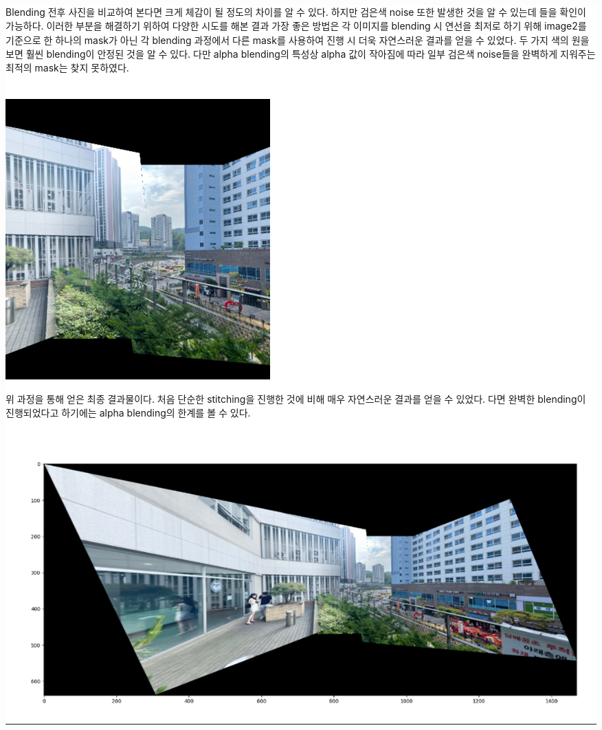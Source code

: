 Blending 전후 사진을 비교하여 본다면 크게 체감이 될 정도의 차이를 알 수 있다. 하지만 검은색 noise 또한 발생한 것을 알 수 있는데 들을 확인이 가능하다. 이러한 부분을 해결하기 위하여 다양한 시도를 해본 결과 가장 좋은 방법은 각 이미지를 blending 시 연선을 최저로 하기 위해 image2를 기준으로 한 하나의 mask가 아닌 각 blending 과정에서 다른 mask를 사용하여 진행 시 더욱 자연스러운 결과를 얻을 수 있었다. 두 가지 색의 원을 보면 훨씬 blending이 안정된 것을 알 수 있다. 다만 alpha blending의 특성상 alpha 값이 작아짐에 따라 일부 검은색 noise들을 완벽하게 지워주는 최적의 mask는 찾지 못하였다.

<br/>

<img src="/assets/post_images/panorama/Untitled%205.png" style="border:0;">


위 과정을 통해 얻은 최종 결과물이다. 처음 단순한 stitching을 진행한 것에 비해 매우 자연스러운 결과를 얻을 수 있었다. 다면 완벽한 blending이 진행되었다고 하기에는 alpha blending의 한계를 볼 수 있다. 

<br/>

<img src="/assets/post_images/panorama/Untitled%206.png" style="border:0;">

---